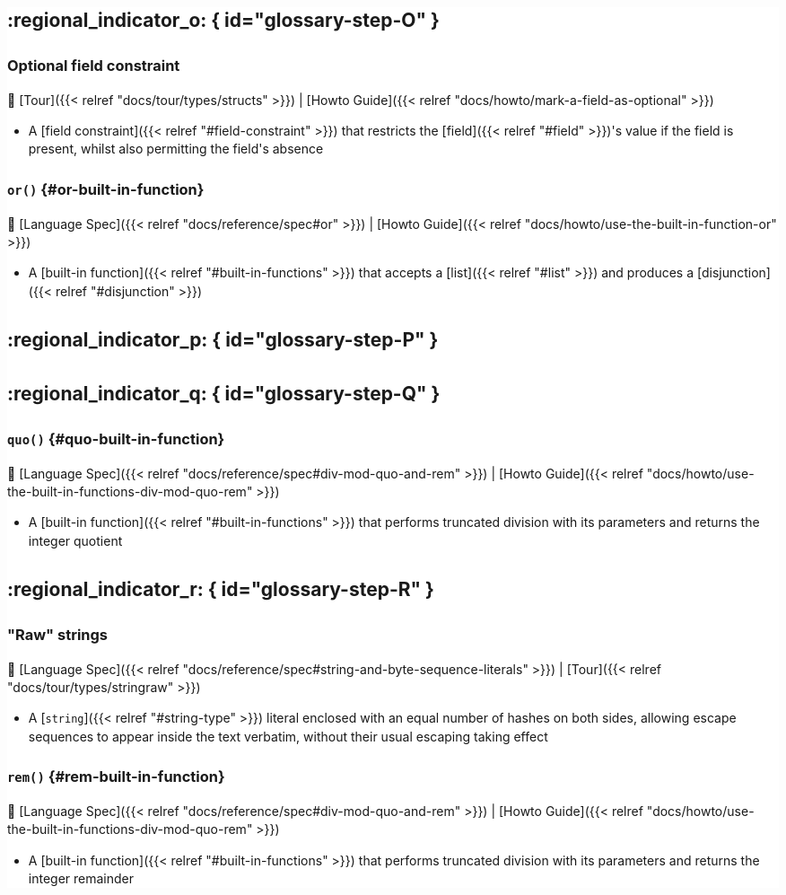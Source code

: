 

## :regional_indicator_o: { id="glossary-step-O" }



### Optional field constraint
🔗 
   [Tour]({{< relref "docs/tour/types/structs" >}})
|  [Howto Guide]({{< relref "docs/howto/mark-a-field-as-optional" >}})
- A [field constraint]({{< relref "#field-constraint" >}}) that restricts the
  [field]({{< relref "#field" >}})'s value if the field is present, whilst also
  permitting the field's absence

### `or()` {#or-built-in-function}
🔗 [Language Spec]({{< relref "docs/reference/spec#or" >}})
|  [Howto Guide]({{< relref "docs/howto/use-the-built-in-function-or" >}})
- A [built-in function]({{< relref "#built-in-functions" >}}) that accepts a
  [list]({{< relref "#list" >}}) and produces a
  [disjunction]({{< relref "#disjunction" >}})



## :regional_indicator_p: { id="glossary-step-P" }





## :regional_indicator_q: { id="glossary-step-Q" }

### `quo()` {#quo-built-in-function}
🔗 [Language Spec]({{< relref "docs/reference/spec#div-mod-quo-and-rem" >}})
|  [Howto Guide]({{< relref "docs/howto/use-the-built-in-functions-div-mod-quo-rem" >}})
- A [built-in function]({{< relref "#built-in-functions" >}}) that performs
  truncated division with its parameters and returns the integer quotient



## :regional_indicator_r: { id="glossary-step-R" }

### "Raw" strings
🔗 
   [Language Spec]({{< relref "docs/reference/spec#string-and-byte-sequence-literals" >}})
|  [Tour]({{< relref "docs/tour/types/stringraw" >}})
- A [`string`]({{< relref "#string-type" >}}) literal enclosed with an equal
  number of hashes on both sides, allowing escape sequences to appear inside
  the text verbatim, without their usual escaping taking effect

### `rem()` {#rem-built-in-function}
🔗 [Language Spec]({{< relref "docs/reference/spec#div-mod-quo-and-rem" >}})
|  [Howto Guide]({{< relref "docs/howto/use-the-built-in-functions-div-mod-quo-rem" >}})
- A [built-in function]({{< relref "#built-in-functions" >}}) that performs
  truncated division with its parameters and returns the integer remainder
